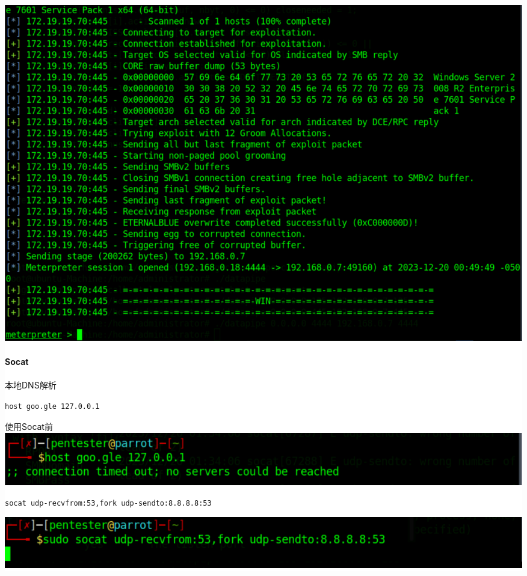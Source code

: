 ![image](images/HkxfFbevT.png)


#### **Socat**

本地DNS解析
```
host goo.gle 127.0.0.1
```
使用Socat前
![image](images/HyRLAbgPp.png)


```
socat udp-recvfrom:53,fork udp-sendto:8.8.8.8:53
```
![image](images/B1YXnWewp.png)
